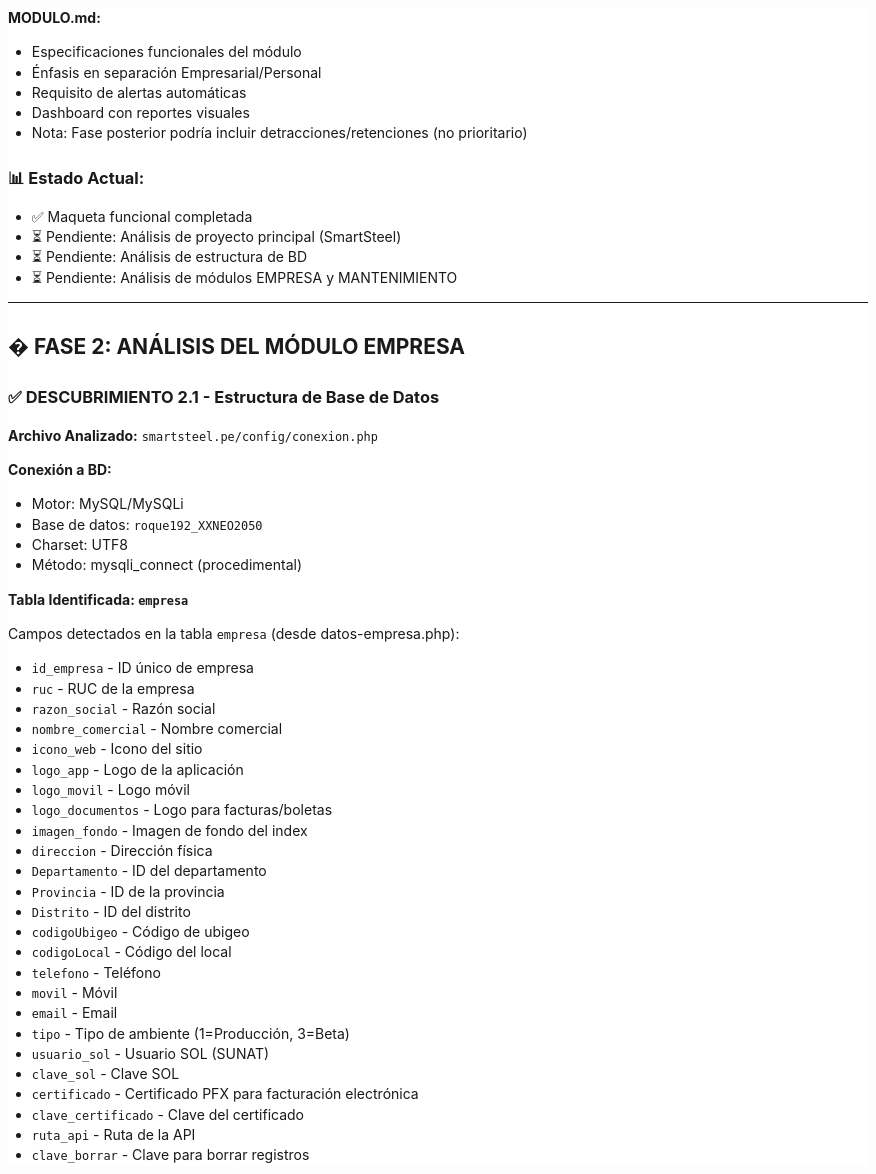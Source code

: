 **MODULO.md:**
- Especificaciones funcionales del módulo
- Énfasis en separación Empresarial/Personal
- Requisito de alertas automáticas
- Dashboard con reportes visuales
- Nota: Fase posterior podría incluir detracciones/retenciones (no prioritario)

### 📊 Estado Actual:
- ✅ Maqueta funcional completada
- ⏳ Pendiente: Análisis de proyecto principal (SmartSteel)
- ⏳ Pendiente: Análisis de estructura de BD
- ⏳ Pendiente: Análisis de módulos EMPRESA y MANTENIMIENTO

---

## � FASE 2: ANÁLISIS DEL MÓDULO EMPRESA

### ✅ DESCUBRIMIENTO 2.1 - Estructura de Base de Datos

**Archivo Analizado:** `smartsteel.pe/config/conexion.php`

**Conexión a BD:**
- Motor: MySQL/MySQLi
- Base de datos: `roque192_XXNEO2050`
- Charset: UTF8
- Método: mysqli_connect (procedimental)

**Tabla Identificada: `empresa`**

Campos detectados en la tabla `empresa` (desde datos-empresa.php):
- `id_empresa` - ID único de empresa
- `ruc` - RUC de la empresa
- `razon_social` - Razón social
- `nombre_comercial` - Nombre comercial
- `icono_web` - Icono del sitio
- `logo_app` - Logo de la aplicación
- `logo_movil` - Logo móvil
- `logo_documentos` - Logo para facturas/boletas
- `imagen_fondo` - Imagen de fondo del index
- `direccion` - Dirección física
- `Departamento` - ID del departamento
- `Provincia` - ID de la provincia
- `Distrito` - ID del distrito
- `codigoUbigeo` - Código de ubigeo
- `codigoLocal` - Código del local
- `telefono` - Teléfono
- `movil` - Móvil
- `email` - Email
- `tipo` - Tipo de ambiente (1=Producción, 3=Beta)
- `usuario_sol` - Usuario SOL (SUNAT)
- `clave_sol` - Clave SOL
- `certificado` - Certificado PFX para facturación electrónica
- `clave_certificado` - Clave del certificado
- `ruta_api` - Ruta de la API
- `clave_borrar` - Clave para borrar registros
